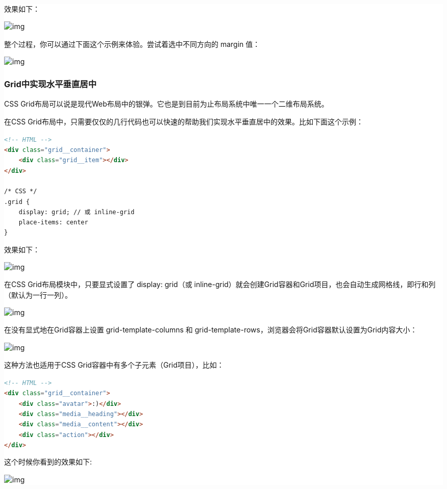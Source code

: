 效果如下：

![img](/images/html/css/note/024/240010.png)

整个过程，你可以通过下面这个示例来体验。尝试着选中不同方向的 margin 值：

![img](/images/html/css/note/024/240011.png)



### Grid中实现水平垂直居中

CSS Grid布局可以说是现代Web布局中的银弹。它也是到目前为止布局系统中唯一一个二维布局系统。

在CSS Grid布局中，只需要仅仅的几行代码也可以快速的帮助我们实现水平垂直居中的效果。比如下面这个示例：

```html
<!-- HTML -->
<div class="grid__container">
    <div class="grid__item"></div>
</div>

/* CSS */
.grid {
    display: grid; // 或 inline-grid
    place-items: center
}
```

效果如下：

![img](/images/html/css/note/024/240012.png)

在CSS Grid布局模块中，只要显式设置了 display: grid（或 inline-grid）就会创建Grid容器和Grid项目，也会自动生成网格线，即行和列（默认为一行一列）。

![img](/images/html/css/note/024/240013.png)

在没有显式地在Grid容器上设置 grid-template-columns 和 grid-template-rows，浏览器会将Grid容器默认设置为Grid内容大小：

![img](/images/html/css/note/024/240014.png)

这种方法也适用于CSS Grid容器中有多个子元素（Grid项目），比如：

```html
<!-- HTML -->
<div class="grid__container">
    <div class="avatar">:)</div>
    <div class="media__heading"></div>
    <div class="media__content"></div>
    <div class="action"></div>
</div>
```

这个时候你看到的效果如下:

![img](/images/html/css/note/024/240015.png)
